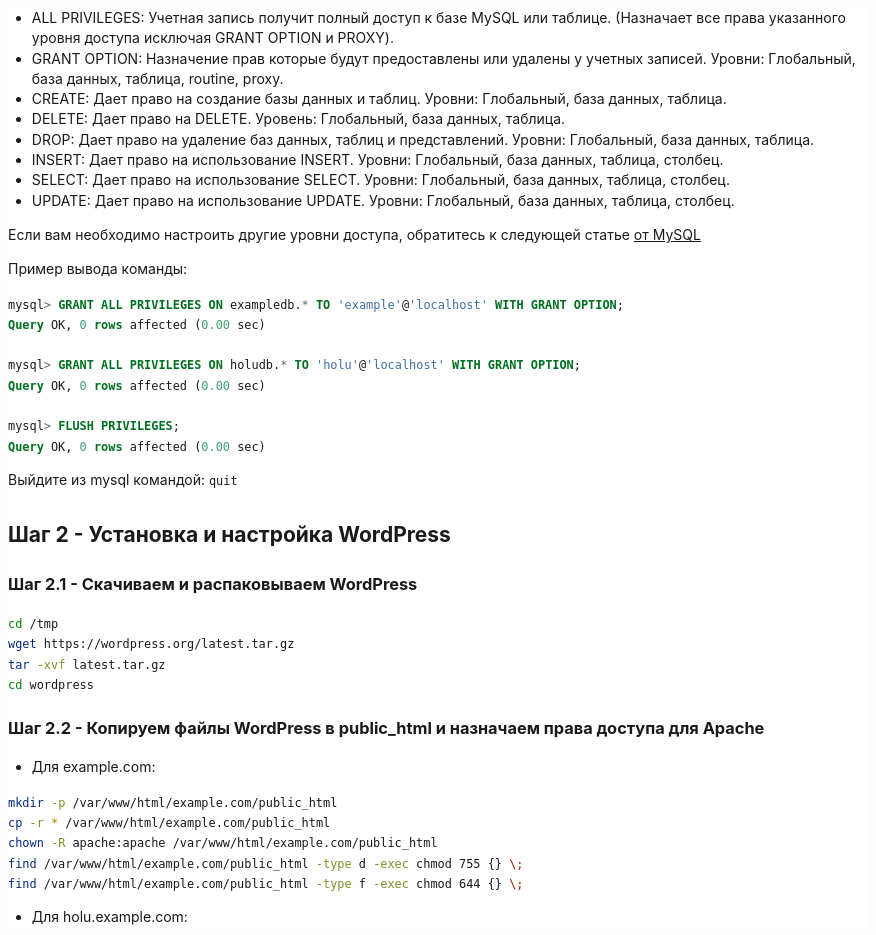 * ALL PRIVILEGES: Учетная запись получит полный доступ к базе MySQL или таблице. (Назначает все права указанного уровня доступа исключая GRANT OPTION и PROXY).
* GRANT OPTION: Назначение прав которые будут предоставлены или удалены у учетных записей. Уровни: Глобальный, база данных, таблица, routine, proxy.
* CREATE: Дает право на создание базы данных и таблиц. Уровни: Глобальный, база данных, таблица.
* DELETE: Дает право на DELETE. Уровень: Глобальный, база данных, таблица.
* DROP: Дает право на удаление баз данных, таблиц и представлений. Уровни: Глобальный, база данных, таблица.
* INSERT: Дает право на использование INSERT. Уровни: Глобальный, база данных, таблица, столбец.
* SELECT: Дает право на использование SELECT. Уровни: Глобальный, база данных, таблица, столбец.
* UPDATE: Дает право на использование UPDATE. Уровни: Глобальный, база данных, таблица, столбец.

Если вам необходимо настроить другие уровни доступа, обратитесь к следующей статье [от MySQL](https://dev.mysql.com/doc/refman/8.0/en/grant.html#grant-privileges)

Пример вывода команды:

```sql
mysql> GRANT ALL PRIVILEGES ON exampledb.* TO 'example'@'localhost' WITH GRANT OPTION;
Query OK, 0 rows affected (0.00 sec)

mysql> GRANT ALL PRIVILEGES ON holudb.* TO 'holu'@'localhost' WITH GRANT OPTION;
Query OK, 0 rows affected (0.00 sec)

mysql> FLUSH PRIVILEGES;
Query OK, 0 rows affected (0.00 sec)
```

Выйдите из mysql командой: `quit`

## Шаг 2 - Установка и настройка WordPress

### Шаг 2.1 - Скачиваем и распаковываем WordPress

```bash
cd /tmp
wget https://wordpress.org/latest.tar.gz
tar -xvf latest.tar.gz
cd wordpress
```

### Шаг 2.2 - Копируем файлы WordPress в public_html и назначаем права доступа для Apache

* Для example.com:

```bash
mkdir -p /var/www/html/example.com/public_html
cp -r * /var/www/html/example.com/public_html
chown -R apache:apache /var/www/html/example.com/public_html
find /var/www/html/example.com/public_html -type d -exec chmod 755 {} \;
find /var/www/html/example.com/public_html -type f -exec chmod 644 {} \;
```

* Для holu.example.com:
